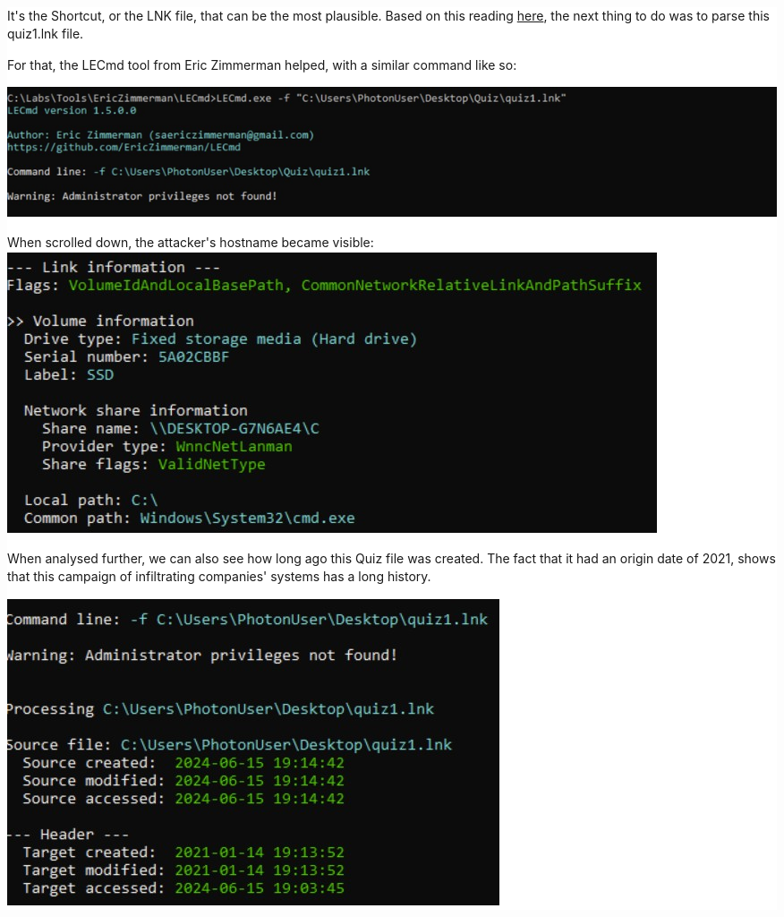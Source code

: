 It's the Shortcut, or the LNK file, that can be the most plausible. Based on this reading [here](https://belkasoft.com/forensic-analysis-of-lnk-files), the next thing to do was to parse this quiz1.lnk file. 

For that, the LECmd tool from Eric Zimmerman helped, with a similar command like so: </br>

![image](lab_qns_images/08_Command_for_using_LECmd_on_lnk_file.jpg)

When scrolled down, the attacker's hostname became visible: </br>
![image](lab_qns_images/09_Desktop_title.jpg)

When analysed further, we can also see how long ago this Quiz file was created. The fact that it had an origin date of 2021, shows that this campaign of infiltrating companies' systems has a long history. 

![image](lab_qns_images/10_lnk_file_creation.jpg)
